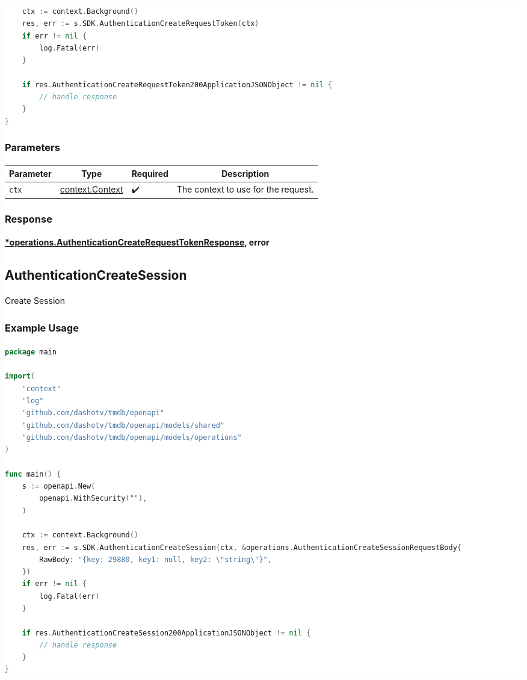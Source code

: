 ```go
    ctx := context.Background()
    res, err := s.SDK.AuthenticationCreateRequestToken(ctx)
    if err != nil {
        log.Fatal(err)
    }

    if res.AuthenticationCreateRequestToken200ApplicationJSONObject != nil {
        // handle response
    }
}
```

### Parameters

| Parameter                                             | Type                                                  | Required                                              | Description                                           |
| ----------------------------------------------------- | ----------------------------------------------------- | ----------------------------------------------------- | ----------------------------------------------------- |
| `ctx`                                                 | [context.Context](https://pkg.go.dev/context#Context) | :heavy_check_mark:                                    | The context to use for the request.                   |


### Response

**[*operations.AuthenticationCreateRequestTokenResponse](../../models/operations/authenticationcreaterequesttokenresponse.md), error**


## AuthenticationCreateSession

Create Session

### Example Usage

```go
package main

import(
	"context"
	"log"
	"github.com/dashotv/tmdb/openapi"
	"github.com/dashotv/tmdb/openapi/models/shared"
	"github.com/dashotv/tmdb/openapi/models/operations"
)

func main() {
    s := openapi.New(
        openapi.WithSecurity(""),
    )

    ctx := context.Background()
    res, err := s.SDK.AuthenticationCreateSession(ctx, &operations.AuthenticationCreateSessionRequestBody{
        RawBody: "{key: 29880, key1: null, key2: \"string\"}",
    })
    if err != nil {
        log.Fatal(err)
    }

    if res.AuthenticationCreateSession200ApplicationJSONObject != nil {
        // handle response
    }
}
```
